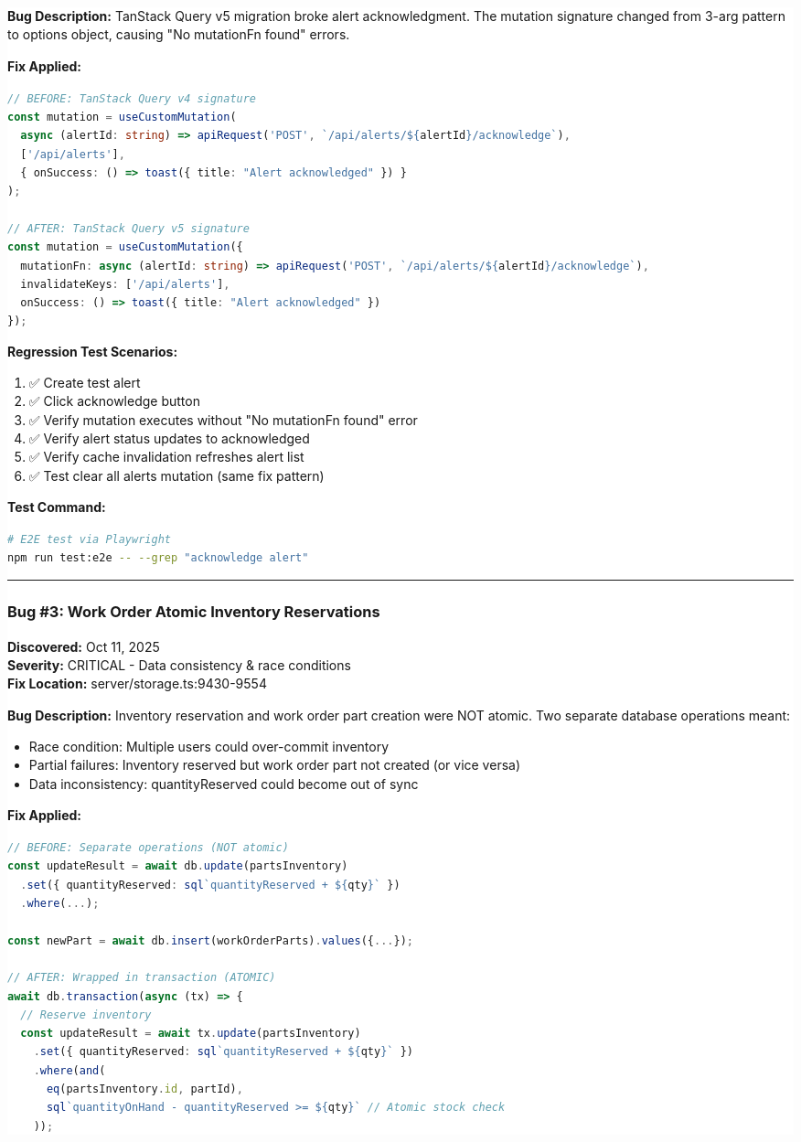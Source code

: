 **Bug Description:**
TanStack Query v5 migration broke alert acknowledgment. The mutation signature changed from 3-arg pattern to options object, causing "No mutationFn found" errors.

**Fix Applied:**
```typescript
// BEFORE: TanStack Query v4 signature
const mutation = useCustomMutation(
  async (alertId: string) => apiRequest('POST', `/api/alerts/${alertId}/acknowledge`),
  ['/api/alerts'],
  { onSuccess: () => toast({ title: "Alert acknowledged" }) }
);

// AFTER: TanStack Query v5 signature
const mutation = useCustomMutation({
  mutationFn: async (alertId: string) => apiRequest('POST', `/api/alerts/${alertId}/acknowledge`),
  invalidateKeys: ['/api/alerts'],
  onSuccess: () => toast({ title: "Alert acknowledged" })
});
```

**Regression Test Scenarios:**
1. ✅ Create test alert
2. ✅ Click acknowledge button
3. ✅ Verify mutation executes without "No mutationFn found" error
4. ✅ Verify alert status updates to acknowledged
5. ✅ Verify cache invalidation refreshes alert list
6. ✅ Test clear all alerts mutation (same fix pattern)

**Test Command:**
```bash
# E2E test via Playwright
npm run test:e2e -- --grep "acknowledge alert"
```

---

### Bug #3: Work Order Atomic Inventory Reservations
**Discovered:** Oct 11, 2025  
**Severity:** CRITICAL - Data consistency & race conditions  
**Fix Location:** server/storage.ts:9430-9554

**Bug Description:**
Inventory reservation and work order part creation were NOT atomic. Two separate database operations meant:
- Race condition: Multiple users could over-commit inventory
- Partial failures: Inventory reserved but work order part not created (or vice versa)
- Data inconsistency: quantityReserved could become out of sync

**Fix Applied:**
```typescript
// BEFORE: Separate operations (NOT atomic)
const updateResult = await db.update(partsInventory)
  .set({ quantityReserved: sql`quantityReserved + ${qty}` })
  .where(...);

const newPart = await db.insert(workOrderParts).values({...});

// AFTER: Wrapped in transaction (ATOMIC)
await db.transaction(async (tx) => {
  // Reserve inventory
  const updateResult = await tx.update(partsInventory)
    .set({ quantityReserved: sql`quantityReserved + ${qty}` })
    .where(and(
      eq(partsInventory.id, partId),
      sql`quantityOnHand - quantityReserved >= ${qty}` // Atomic stock check
    ));
```